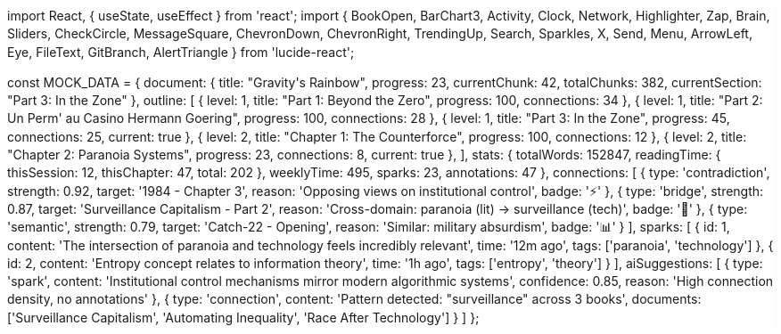 import React, { useState, useEffect } from 'react';
import { 
  BookOpen, BarChart3, Activity, Clock, Network, Highlighter, 
  Zap, Brain, Sliders, CheckCircle, MessageSquare, ChevronDown,
  ChevronRight, TrendingUp, Search, Sparkles, X, Send, Menu,
  ArrowLeft, Eye, FileText, GitBranch, AlertTriangle
} from 'lucide-react';

const MOCK_DATA = {
  document: {
    title: "Gravity's Rainbow",
    progress: 23,
    currentChunk: 42,
    totalChunks: 382,
    currentSection: "Part 3: In the Zone"
  },
  outline: [
    { level: 1, title: "Part 1: Beyond the Zero", progress: 100, connections: 34 },
    { level: 1, title: "Part 2: Un Perm' au Casino Hermann Goering", progress: 100, connections: 28 },
    { level: 1, title: "Part 3: In the Zone", progress: 45, connections: 25, current: true },
    { level: 2, title: "Chapter 1: The Counterforce", progress: 100, connections: 12 },
    { level: 2, title: "Chapter 2: Paranoia Systems", progress: 23, connections: 8, current: true },
  ],
  stats: {
    totalWords: 152847,
    readingTime: { thisSession: 12, thisChapter: 47, total: 202 },
    weeklyTime: 495,
    sparks: 23,
    annotations: 47
  },
  connections: [
    { type: 'contradiction', strength: 0.92, target: '1984 - Chapter 3', reason: 'Opposing views on institutional control', badge: '⚡' },
    { type: 'bridge', strength: 0.87, target: 'Surveillance Capitalism - Part 2', reason: 'Cross-domain: paranoia (lit) → surveillance (tech)', badge: '🌉' },
    { type: 'semantic', strength: 0.79, target: 'Catch-22 - Opening', reason: 'Similar: military absurdism', badge: '📊' }
  ],
  sparks: [
    { id: 1, content: 'The intersection of paranoia and technology feels incredibly relevant', time: '12m ago', tags: ['paranoia', 'technology'] },
    { id: 2, content: 'Entropy concept relates to information theory', time: '1h ago', tags: ['entropy', 'theory'] }
  ],
  aiSuggestions: [
    { type: 'spark', content: 'Institutional control mechanisms mirror modern algorithmic systems', confidence: 0.85, reason: 'High connection density, no annotations' },
    { type: 'connection', content: 'Pattern detected: "surveillance" across 3 books', documents: ['Surveillance Capitalism', 'Automating Inequality', 'Race After Technology'] }
  ]
};
